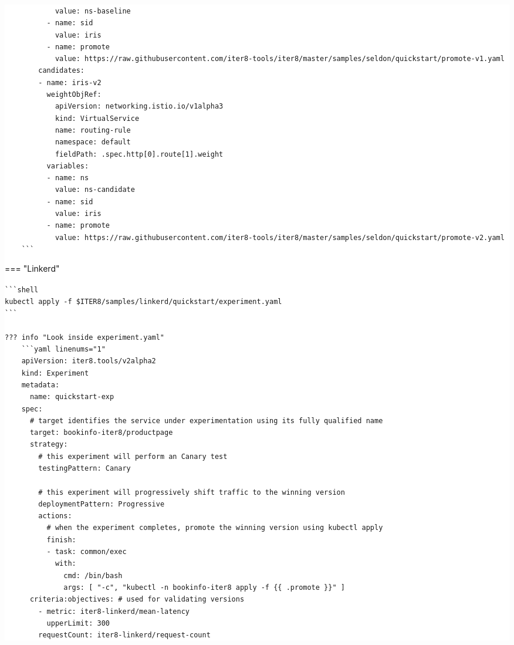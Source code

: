                 value: ns-baseline
              - name: sid
                value: iris
              - name: promote
                value: https://raw.githubusercontent.com/iter8-tools/iter8/master/samples/seldon/quickstart/promote-v1.yaml
            candidates:
            - name: iris-v2
              weightObjRef:
                apiVersion: networking.istio.io/v1alpha3
                kind: VirtualService
                name: routing-rule
                namespace: default
                fieldPath: .spec.http[0].route[1].weight      
              variables:
              - name: ns
                value: ns-candidate
              - name: sid
                value: iris
              - name: promote
                value: https://raw.githubusercontent.com/iter8-tools/iter8/master/samples/seldon/quickstart/promote-v2.yaml     
        ```

=== "Linkerd"

    ```shell
    kubectl apply -f $ITER8/samples/linkerd/quickstart/experiment.yaml
    ```

    ??? info "Look inside experiment.yaml"
        ```yaml linenums="1"
        apiVersion: iter8.tools/v2alpha2
        kind: Experiment
        metadata:
          name: quickstart-exp
        spec:
          # target identifies the service under experimentation using its fully qualified name
          target: bookinfo-iter8/productpage
          strategy:
            # this experiment will perform an Canary test
            testingPattern: Canary

            # this experiment will progressively shift traffic to the winning version
            deploymentPattern: Progressive
            actions:
              # when the experiment completes, promote the winning version using kubectl apply
              finish:
              - task: common/exec
                with:
                  cmd: /bin/bash
                  args: [ "-c", "kubectl -n bookinfo-iter8 apply -f {{ .promote }}" ]
          criteria:objectives: # used for validating versions
            - metric: iter8-linkerd/mean-latency
              upperLimit: 300
            requestCount: iter8-linkerd/request-count